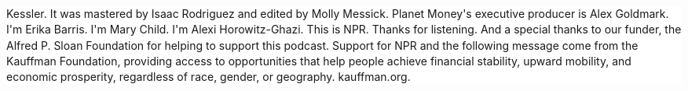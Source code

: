Kessler. It was mastered by Isaac Rodriguez and edited by Molly Messick. Planet Money's
executive producer is Alex Goldmark. I'm Erika Barris. I'm Mary Child. I'm Alexi Horowitz-Ghazi.
This is NPR. Thanks for listening. And a special thanks to our funder,
the Alfred P. Sloan Foundation for helping to support this podcast.
Support for NPR and the following message come from the Kauffman Foundation, providing access
to opportunities that help people achieve financial stability, upward mobility, and
economic prosperity, regardless of race, gender, or geography. kauffman.org.
